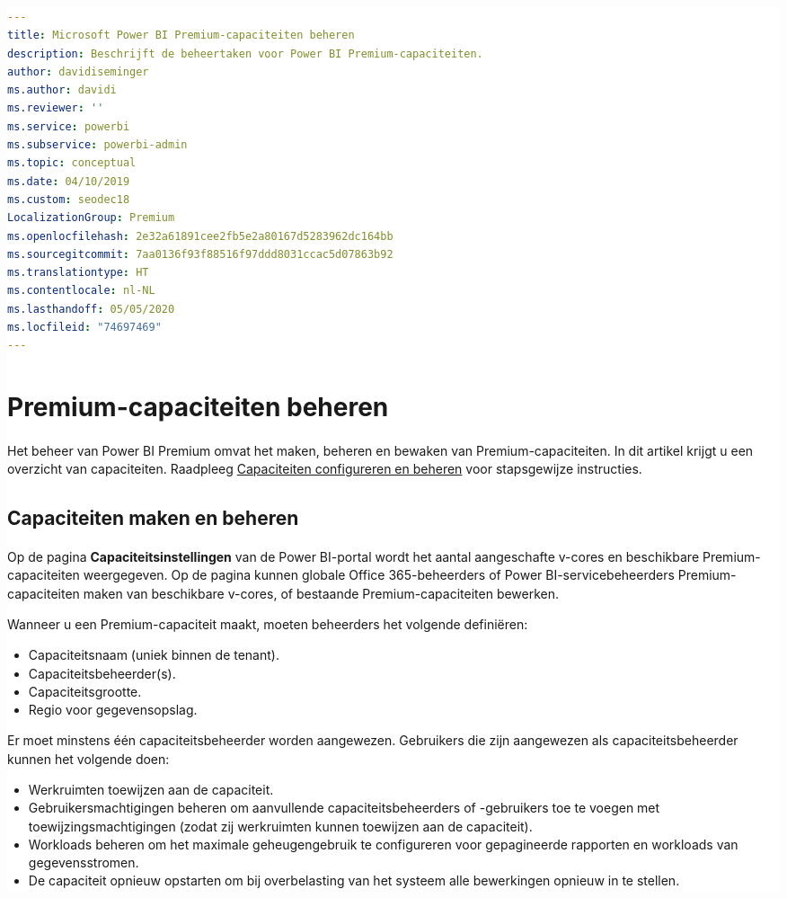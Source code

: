 ```yaml
---
title: Microsoft Power BI Premium-capaciteiten beheren
description: Beschrijft de beheertaken voor Power BI Premium-capaciteiten.
author: davidiseminger
ms.author: davidi
ms.reviewer: ''
ms.service: powerbi
ms.subservice: powerbi-admin
ms.topic: conceptual
ms.date: 04/10/2019
ms.custom: seodec18
LocalizationGroup: Premium
ms.openlocfilehash: 2e32a61891cee2fb5e2a80167d5283962dc164bb
ms.sourcegitcommit: 7aa0136f93f88516f97ddd8031ccac5d07863b92
ms.translationtype: HT
ms.contentlocale: nl-NL
ms.lasthandoff: 05/05/2020
ms.locfileid: "74697469"
---
```

# <a name="managing-premium-capacities"></a>Premium-capaciteiten beheren

Het beheer van Power BI Premium omvat het maken, beheren en bewaken van Premium-capaciteiten. In dit artikel krijgt u een overzicht van capaciteiten. Raadpleeg [Capaciteiten configureren en beheren](service-admin-premium-manage.md) voor stapsgewijze instructies.

## <a name="creating-and-managing-capacities"></a>Capaciteiten maken en beheren

Op de pagina **Capaciteitsinstellingen** van de Power BI-portal wordt het aantal aangeschafte v-cores en beschikbare Premium-capaciteiten weergegeven. Op de pagina kunnen globale Office 365-beheerders of Power BI-servicebeheerders Premium-capaciteiten maken van beschikbare v-cores, of bestaande Premium-capaciteiten bewerken.

Wanneer u een Premium-capaciteit maakt, moeten beheerders het volgende definiëren:

- Capaciteitsnaam (uniek binnen de tenant).
- Capaciteitsbeheerder(s).
- Capaciteitsgrootte.
- Regio voor gegevensopslag.

Er moet minstens één capaciteitsbeheerder worden aangewezen. Gebruikers die zijn aangewezen als capaciteitsbeheerder kunnen het volgende doen:

- Werkruimten toewijzen aan de capaciteit.
- Gebruikersmachtigingen beheren om aanvullende capaciteitsbeheerders of -gebruikers toe te voegen met toewijzingsmachtigingen (zodat zij werkruimten kunnen toewijzen aan de capaciteit).
- Workloads beheren om het maximale geheugengebruik te configureren voor gepagineerde rapporten en workloads van gegevensstromen.
- De capaciteit opnieuw opstarten om bij overbelasting van het systeem alle bewerkingen opnieuw in te stellen.
